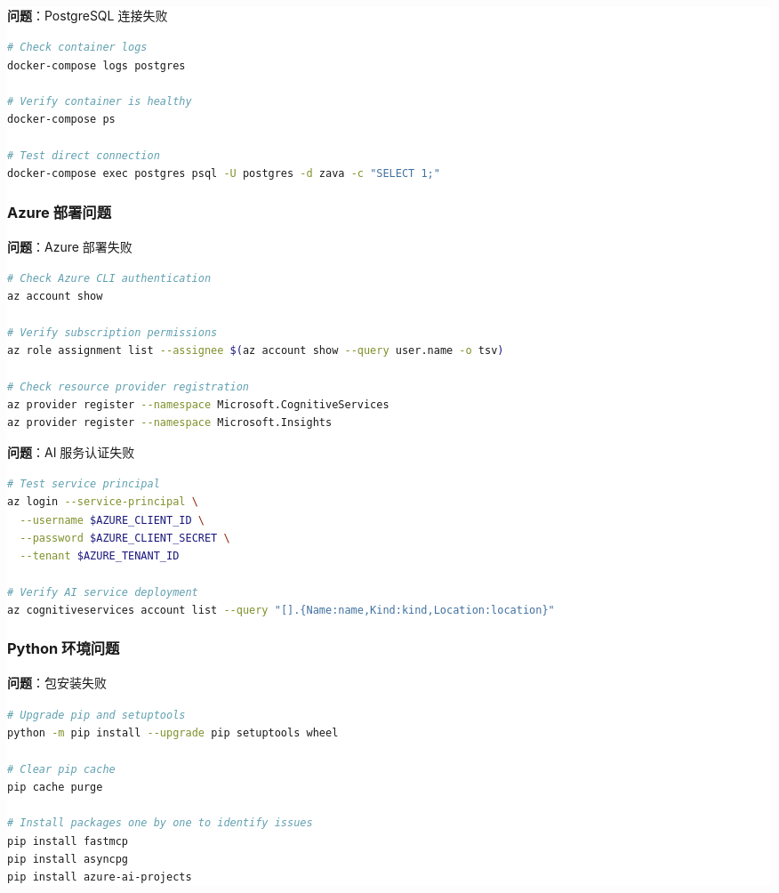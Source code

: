 **问题**：PostgreSQL 连接失败
```bash
# Check container logs
docker-compose logs postgres

# Verify container is healthy
docker-compose ps

# Test direct connection
docker-compose exec postgres psql -U postgres -d zava -c "SELECT 1;"
```

### Azure 部署问题

**问题**：Azure 部署失败
```bash
# Check Azure CLI authentication
az account show

# Verify subscription permissions
az role assignment list --assignee $(az account show --query user.name -o tsv)

# Check resource provider registration
az provider register --namespace Microsoft.CognitiveServices
az provider register --namespace Microsoft.Insights
```

**问题**：AI 服务认证失败
```bash
# Test service principal
az login --service-principal \
  --username $AZURE_CLIENT_ID \
  --password $AZURE_CLIENT_SECRET \
  --tenant $AZURE_TENANT_ID

# Verify AI service deployment
az cognitiveservices account list --query "[].{Name:name,Kind:kind,Location:location}"
```

### Python 环境问题

**问题**：包安装失败
```bash
# Upgrade pip and setuptools
python -m pip install --upgrade pip setuptools wheel

# Clear pip cache
pip cache purge

# Install packages one by one to identify issues
pip install fastmcp
pip install asyncpg
pip install azure-ai-projects
```
